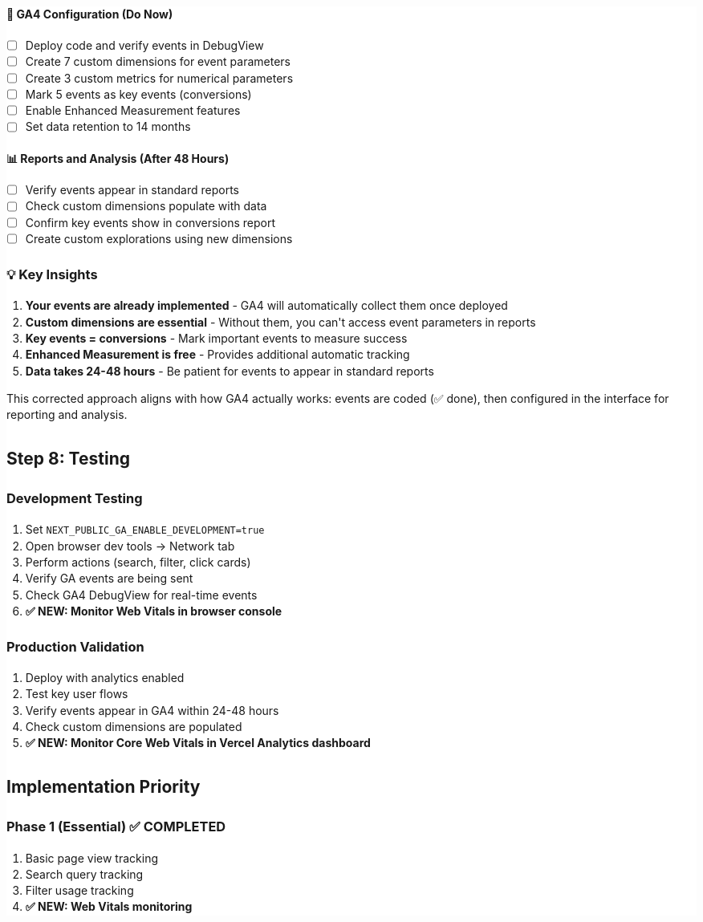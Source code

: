 #### 🔄 GA4 Configuration (Do Now)
- [ ] Deploy code and verify events in DebugView
- [ ] Create 7 custom dimensions for event parameters
- [ ] Create 3 custom metrics for numerical parameters
- [ ] Mark 5 events as key events (conversions)
- [ ] Enable Enhanced Measurement features
- [ ] Set data retention to 14 months

#### 📊 Reports and Analysis (After 48 Hours)
- [ ] Verify events appear in standard reports
- [ ] Check custom dimensions populate with data
- [ ] Confirm key events show in conversions report
- [ ] Create custom explorations using new dimensions

### 💡 Key Insights

1. **Your events are already implemented** - GA4 will automatically collect them once deployed
2. **Custom dimensions are essential** - Without them, you can't access event parameters in reports
3. **Key events = conversions** - Mark important events to measure success
4. **Enhanced Measurement is free** - Provides additional automatic tracking
5. **Data takes 24-48 hours** - Be patient for events to appear in standard reports

This corrected approach aligns with how GA4 actually works: events are coded (✅ done), then configured in the interface for reporting and analysis.

## Step 8: Testing

### Development Testing
1. Set `NEXT_PUBLIC_GA_ENABLE_DEVELOPMENT=true`
2. Open browser dev tools → Network tab
3. Perform actions (search, filter, click cards)
4. Verify GA events are being sent
5. Check GA4 DebugView for real-time events
6. **✅ NEW: Monitor Web Vitals in browser console**

### Production Validation
1. Deploy with analytics enabled
2. Test key user flows
3. Verify events appear in GA4 within 24-48 hours
4. Check custom dimensions are populated
5. **✅ NEW: Monitor Core Web Vitals in Vercel Analytics dashboard**

## Implementation Priority

### Phase 1 (Essential) ✅ COMPLETED
1. Basic page view tracking
2. Search query tracking
3. Filter usage tracking
4. **✅ NEW: Web Vitals monitoring**
